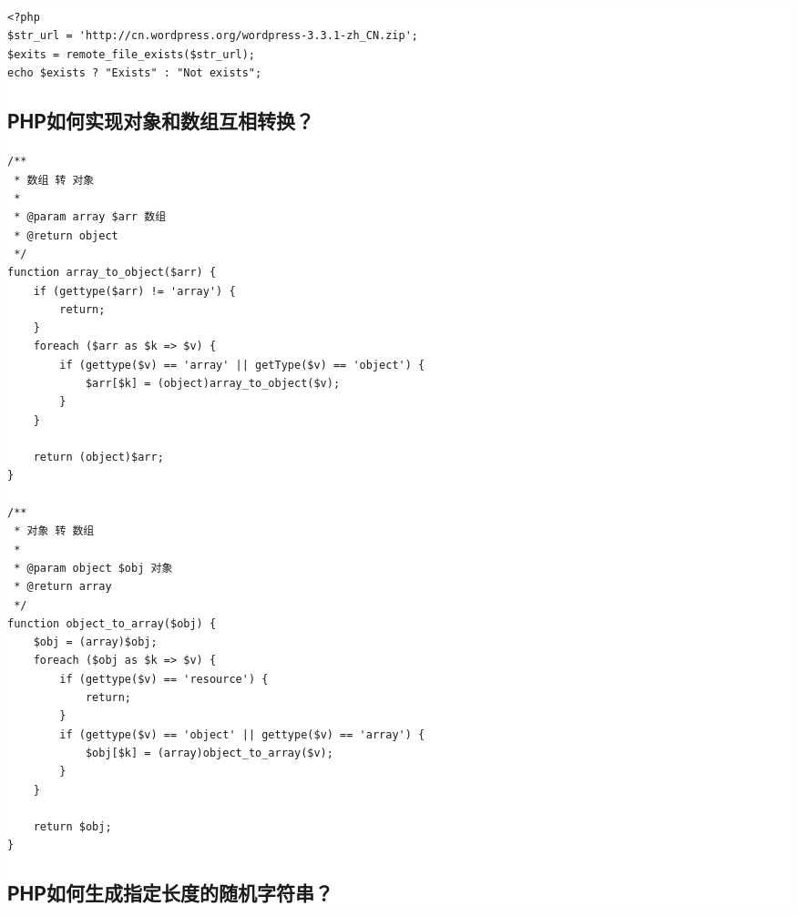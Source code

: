 ```
<?php
$str_url = 'http://cn.wordpress.org/wordpress-3.3.1-zh_CN.zip';
$exits = remote_file_exists($str_url);
echo $exists ? "Exists" : "Not exists";
```

## PHP如何实现对象和数组互相转换？

```
/**
 * 数组 转 对象
 *
 * @param array $arr 数组
 * @return object
 */
function array_to_object($arr) {
    if (gettype($arr) != 'array') {
        return;
    }
    foreach ($arr as $k => $v) {
        if (gettype($v) == 'array' || getType($v) == 'object') {
            $arr[$k] = (object)array_to_object($v);
        }
    }

    return (object)$arr;
}

/**
 * 对象 转 数组
 *
 * @param object $obj 对象
 * @return array
 */
function object_to_array($obj) {
    $obj = (array)$obj;
    foreach ($obj as $k => $v) {
        if (gettype($v) == 'resource') {
            return;
        }
        if (gettype($v) == 'object' || gettype($v) == 'array') {
            $obj[$k] = (array)object_to_array($v);
        }
    }

    return $obj;
}
```


## PHP如何生成指定长度的随机字符串？
